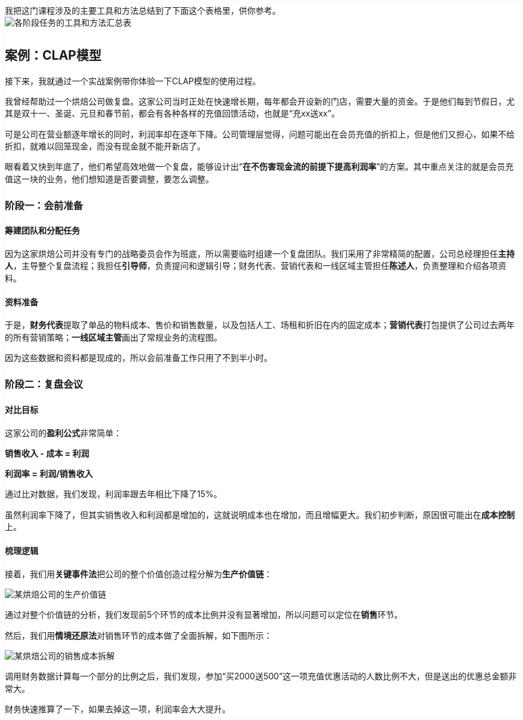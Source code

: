 我把这门课程涉及的主要工具和方法总结到了下面这个表格里，供你参考。  
![](https://static001.geekbang.org/resource/image/d7/d2/d75e215582308701637c6b482c0a36d2.jpg?wh=2700%2A3374 "各阶段任务的工具和方法汇总表")

## 案例：CLAP模型

接下来，我就通过一个实战案例带你体验一下CLAP模型的使用过程。

我曾经帮助过一个烘焙公司做复盘。这家公司当时正处在快速增长期，每年都会开设新的门店，需要大量的资金。于是他们每到节假日，尤其是双十一、圣诞、元旦和春节前，都会有各种各样的充值回馈活动，也就是“充xx送xx”。

可是公司在营业额逐年增长的同时，利润率却在逐年下降。公司管理层觉得，问题可能出在会员充值的折扣上，但是他们又担心，如果不给折扣，就难以回笼现金，而没有现金就不能开新店了。

眼看着又快到年底了，他们希望高效地做一个复盘，能够设计出“**在不伤害现金流的前提下提高利润率**”的方案。其中重点关注的就是会员充值这一块的业务，他们想知道是否要调整，要怎么调整。

### 阶段一：会前准备

#### 筹建团队和分配任务

因为这家烘焙公司并没有专门的战略委员会作为班底，所以需要临时组建一个复盘团队。我们采用了非常精简的配置，公司总经理担任**主持人**，主导整个复盘流程；我担任**引导师**，负责提问和逻辑引导；财务代表、营销代表和一线区域主管担任**陈述人**，负责整理和介绍各项资料。

#### 资料准备

于是，**财务代表**提取了单品的物料成本、售价和销售数量，以及包括人工、场租和折旧在内的固定成本；**营销代表**打包提供了公司过去两年的所有营销策略；**一线区域主管**画出了常规业务的流程图。

因为这些数据和资料都是现成的，所以会前准备工作只用了不到半小时。

### 阶段二：复盘会议

#### 对比目标

这家公司的**盈利公式**非常简单：

**销售收入 - 成本 = 利润**

**利润率 = 利润/销售收入**

通过比对数据，我们发现，利润率跟去年相比下降了15%。

虽然利润率下降了，但其实销售收入和利润都是增加的，这就说明成本也在增加，而且增幅更大。我们初步判断，原因很可能出在**成本控制**上。

#### 梳理逻辑

接着，我们用**关键事件法**把公司的整个价值创造过程分解为**生产价值链**：

![](https://static001.geekbang.org/resource/image/d9/d8/d966421586ea2198d64dd0e990902dd8.jpg?wh=2700%2A328 "某烘焙公司的生产价值链")

通过对整个价值链的分析，我们发现前5个环节的成本比例并没有显著增加，所以问题可以定位在**销售**环节。

然后，我们用**情境还原法**对销售环节的成本做了全面拆解，如下图所示：

![](https://static001.geekbang.org/resource/image/c2/a3/c22380ed355007dcd96cd0c2a2901ba3.jpg?wh=2700%2A2094 "某烘焙公司的销售成本拆解")

调用财务数据计算每一个部分的比例之后，我们发现，参加“买2000送500”这一项充值优惠活动的人数比例不大，但是送出的优惠总金额非常大。

财务快速推算了一下，如果去掉这一项，利润率会大大提升。
